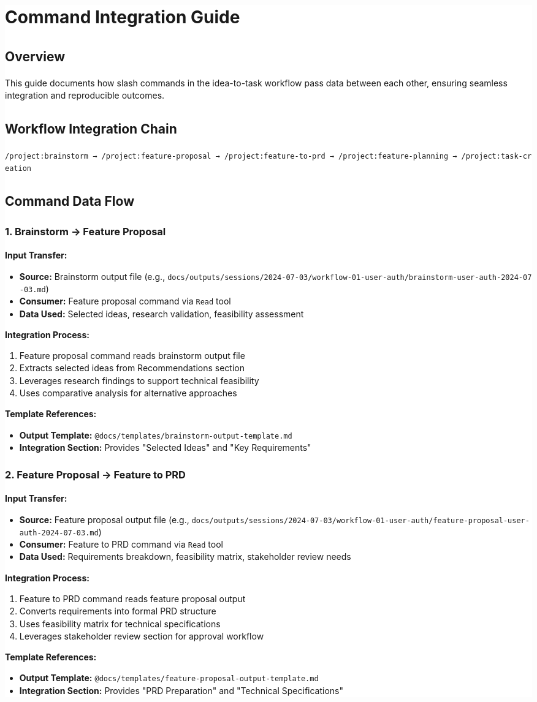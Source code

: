 # Command Integration Guide

## Overview

This guide documents how slash commands in the idea-to-task workflow pass data between each other, ensuring seamless integration and reproducible outcomes.

## Workflow Integration Chain

```
/project:brainstorm → /project:feature-proposal → /project:feature-to-prd → /project:feature-planning → /project:task-creation
```

## Command Data Flow

### 1. Brainstorm → Feature Proposal

**Input Transfer:**
- **Source:** Brainstorm output file (e.g., `docs/outputs/sessions/2024-07-03/workflow-01-user-auth/brainstorm-user-auth-2024-07-03.md`)
- **Consumer:** Feature proposal command via `Read` tool
- **Data Used:** Selected ideas, research validation, feasibility assessment

**Integration Process:**
1. Feature proposal command reads brainstorm output file
2. Extracts selected ideas from Recommendations section
3. Leverages research findings to support technical feasibility
4. Uses comparative analysis for alternative approaches

**Template References:**
- **Output Template:** `@docs/templates/brainstorm-output-template.md`
- **Integration Section:** Provides "Selected Ideas" and "Key Requirements"

### 2. Feature Proposal → Feature to PRD

**Input Transfer:**
- **Source:** Feature proposal output file (e.g., `docs/outputs/sessions/2024-07-03/workflow-01-user-auth/feature-proposal-user-auth-2024-07-03.md`)
- **Consumer:** Feature to PRD command via `Read` tool
- **Data Used:** Requirements breakdown, feasibility matrix, stakeholder review needs

**Integration Process:**
1. Feature to PRD command reads feature proposal output
2. Converts requirements into formal PRD structure
3. Uses feasibility matrix for technical specifications
4. Leverages stakeholder review section for approval workflow

**Template References:**
- **Output Template:** `@docs/templates/feature-proposal-output-template.md`
- **Integration Section:** Provides "PRD Preparation" and "Technical Specifications"
